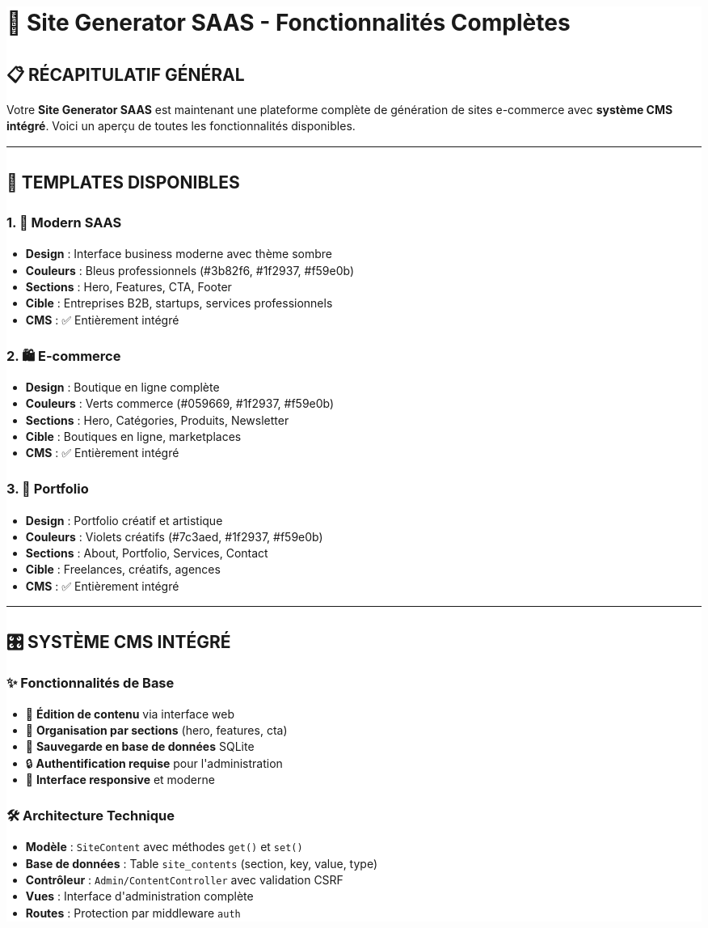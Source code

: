 # 🎯 Site Generator SAAS - Fonctionnalités Complètes

## 📋 RÉCAPITULATIF GÉNÉRAL

Votre **Site Generator SAAS** est maintenant une plateforme complète de génération de sites e-commerce avec **système CMS intégré**. Voici un aperçu de toutes les fonctionnalités disponibles.

---

## 🎨 TEMPLATES DISPONIBLES

### 1. 🏢 **Modern SAAS**
- **Design** : Interface business moderne avec thème sombre
- **Couleurs** : Bleus professionnels (#3b82f6, #1f2937, #f59e0b)
- **Sections** : Hero, Features, CTA, Footer
- **Cible** : Entreprises B2B, startups, services professionnels
- **CMS** : ✅ Entièrement intégré

### 2. 🛍️ **E-commerce**
- **Design** : Boutique en ligne complète
- **Couleurs** : Verts commerce (#059669, #1f2937, #f59e0b)
- **Sections** : Hero, Catégories, Produits, Newsletter
- **Cible** : Boutiques en ligne, marketplaces
- **CMS** : ✅ Entièrement intégré

### 3. 🎨 **Portfolio**
- **Design** : Portfolio créatif et artistique
- **Couleurs** : Violets créatifs (#7c3aed, #1f2937, #f59e0b)
- **Sections** : About, Portfolio, Services, Contact
- **Cible** : Freelances, créatifs, agences
- **CMS** : ✅ Entièrement intégré

---

## 🎛️ SYSTÈME CMS INTÉGRÉ

### ✨ **Fonctionnalités de Base**
- 📝 **Édition de contenu** via interface web
- 🎯 **Organisation par sections** (hero, features, cta)
- 💾 **Sauvegarde en base de données** SQLite
- 🔒 **Authentification requise** pour l'administration
- 📱 **Interface responsive** et moderne

### 🛠️ **Architecture Technique**
- **Modèle** : `SiteContent` avec méthodes `get()` et `set()`
- **Base de données** : Table `site_contents` (section, key, value, type)
- **Contrôleur** : `Admin/ContentController` avec validation CSRF
- **Vues** : Interface d'administration complète
- **Routes** : Protection par middleware `auth`

